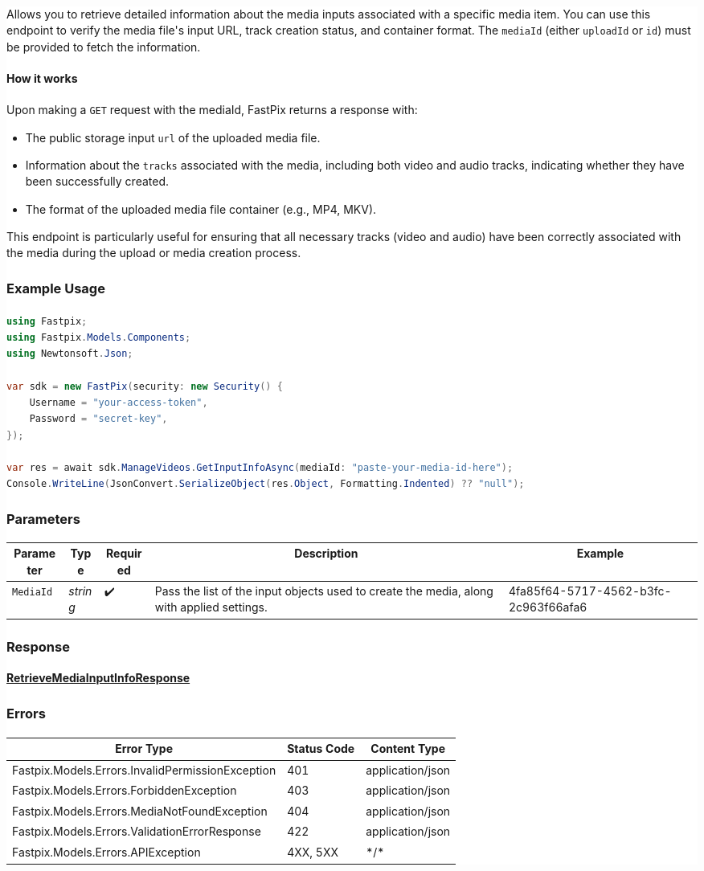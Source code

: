 Allows you to retrieve detailed information about the media inputs associated with a specific media item. You can use this endpoint to verify the media file's input URL, track creation status, and container format. The `mediaId` (either `uploadId` or `id`) must be provided to fetch the information. 


#### How it works

Upon making a `GET` request with the mediaId, FastPix returns a response with: 

* The public storage input `url` of the uploaded media file. 

* Information about the `tracks` associated with the media, including both video and audio tracks, indicating whether they have been successfully created. 

* The format of the uploaded media file container (e.g., MP4, MKV). 

This endpoint is particularly useful for ensuring that all necessary tracks (video and audio) have been correctly associated with the media during the upload or media creation process.


### Example Usage


```csharp
using Fastpix;
using Fastpix.Models.Components;
using Newtonsoft.Json;

var sdk = new FastPix(security: new Security() {
    Username = "your-access-token",
    Password = "secret-key",
});

var res = await sdk.ManageVideos.GetInputInfoAsync(mediaId: "paste-your-media-id-here");
Console.WriteLine(JsonConvert.SerializeObject(res.Object, Formatting.Indented) ?? "null");
```

### Parameters

| Parameter                                                                                 | Type                                                                                      | Required                                                                                  | Description                                                                               | Example                                                                                   |
| ----------------------------------------------------------------------------------------- | ----------------------------------------------------------------------------------------- | ----------------------------------------------------------------------------------------- | ----------------------------------------------------------------------------------------- | ----------------------------------------------------------------------------------------- |
| `MediaId`                                                                                 | *string*                                                                                  | :heavy_check_mark:                                                                        | Pass the list of the input objects used to create the media, along with applied settings. | 4fa85f64-5717-4562-b3fc-2c963f66afa6                                                      |

### Response

**[RetrieveMediaInputInfoResponse](../../Models/Requests/RetrieveMediaInputInfoResponse.md)**

### Errors

| Error Type                                       | Status Code                                      | Content Type                                     |
| ------------------------------------------------ | ------------------------------------------------ | ------------------------------------------------ |
| Fastpix.Models.Errors.InvalidPermissionException | 401                                              | application/json                                 |
| Fastpix.Models.Errors.ForbiddenException         | 403                                              | application/json                                 |
| Fastpix.Models.Errors.MediaNotFoundException     | 404                                              | application/json                                 |
| Fastpix.Models.Errors.ValidationErrorResponse    | 422                                              | application/json                                 |
| Fastpix.Models.Errors.APIException               | 4XX, 5XX                                         | \*/\*                                            |
